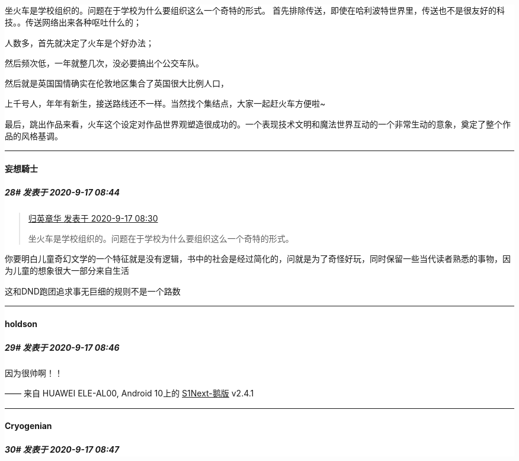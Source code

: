 坐火车是学校组织的。问题在于学校为什么要组织这么一个奇特的形式。</blockquote>
首先排除传送，即使在哈利波特世界里，传送也不是很友好的科技。。传送网络出来各种呕吐什么的；

人数多，首先就决定了火车是个好办法；

然后频次低，一年就整几次，没必要搞出个公交车队。


然后就是英国国情确实在伦敦地区集合了英国很大比例人口，

上千号人，年年有新生，接送路线还不一样。当然找个集结点，大家一起赶火车方便啦~


最后，跳出作品来看，火车这个设定对作品世界观塑造很成功的。一个表现技术文明和魔法世界互动的一个非常生动的意象，奠定了整个作品的风格基调。











-----

####  妄想騎士  
##### 28#       发表于 2020-9-17 08:44



<blockquote><a href="httphttps://bbs.saraba1st.com/2b/forum.php?mod=redirect&amp;goto=findpost&amp;pid=48760976&amp;ptid=1960282" target="_blank">归英章华 发表于 2020-9-17 08:30</a>

坐火车是学校组织的。问题在于学校为什么要组织这么一个奇特的形式。</blockquote>
你要明白儿童奇幻文学的一个特征就是没有逻辑，书中的社会是经过简化的，问就是为了奇怪好玩，同时保留一些当代读者熟悉的事物，因为儿童的想象很大一部分来自生活


这和DND跑团追求事无巨细的规则不是一个路数







-----

####  holdson  
##### 29#       发表于 2020-9-17 08:46




因为很帅啊！！

—— 来自 HUAWEI ELE-AL00, Android 10上的 [S1Next-鹅版](https://github.com/ykrank/S1-Next/releases) v2.4.1







-----

####  Cryogenian  
##### 30#       发表于 2020-9-17 08:47
